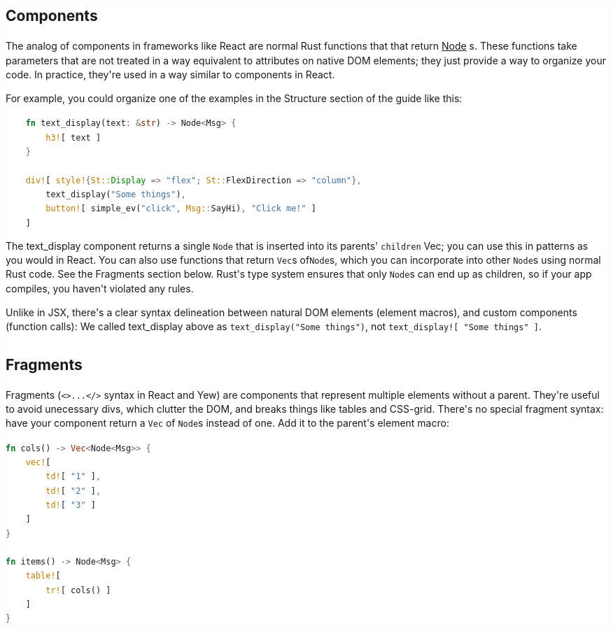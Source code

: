 
##  Components
The analog of components in frameworks like React are normal Rust functions that that return
[Node](https://docs.rs/seed/0.1.8/seed/dom_types/enum.Node.html) s.
These functions take parameters that are not treated in a way equivalent
to attributes on native DOM elements; they just provide a way to 
organize your code. In practice, they're used in a way similar to components in React.

For example, you could organize one of the examples in the Structure section of the guide like this:
```rust
    fn text_display(text: &str) -> Node<Msg> {
        h3![ text ]
    }  
    
    div![ style!{St::Display => "flex"; St::FlexDirection => "column"},
        text_display("Some things"),
        button![ simple_ev("click", Msg::SayHi), "Click me!" ]
    ]
```

The text_display component returns a single `Node` that is inserted into its parents'
`children` Vec; you can use this in patterns as you would in React. You can also use
functions that return `Vec`s of`Node`s, which you can incorporate into other `Node`s
using normal Rust code. See the Fragments section below. Rust's type system
ensures that only `Node`s  can end up as children, so if your app compiles,
you haven't violated any rules.
 
Unlike in JSX, there's a clear syntax delineation between natural DOM
elements (element macros), and custom components (function calls): We called text_display
above as `text_display("Some things")`, not `text_display![ "Some things" ]`.

## Fragments
Fragments (`<>...</>` syntax in React and Yew) are components that represent multiple
elements without a parent. They're useful to avoid
unecessary divs, which clutter the DOM, and breaks things like tables and CSS-grid. 
There's no special fragment syntax: have your component return a `Vec` of `Node`s instead of 
one. Add it to the parent's element macro:
```rust
fn cols() -> Vec<Node<Msg>> {
    vec![
        td![ "1" ],
        td![ "2" ],
        td![ "3" ]
    ]
}

fn items() -> Node<Msg> {
    table![
        tr![ cols() ]
    ]
}
```


[TODO]: # (Explain what `Msg` type parameter means and how it's connected to `update` function)